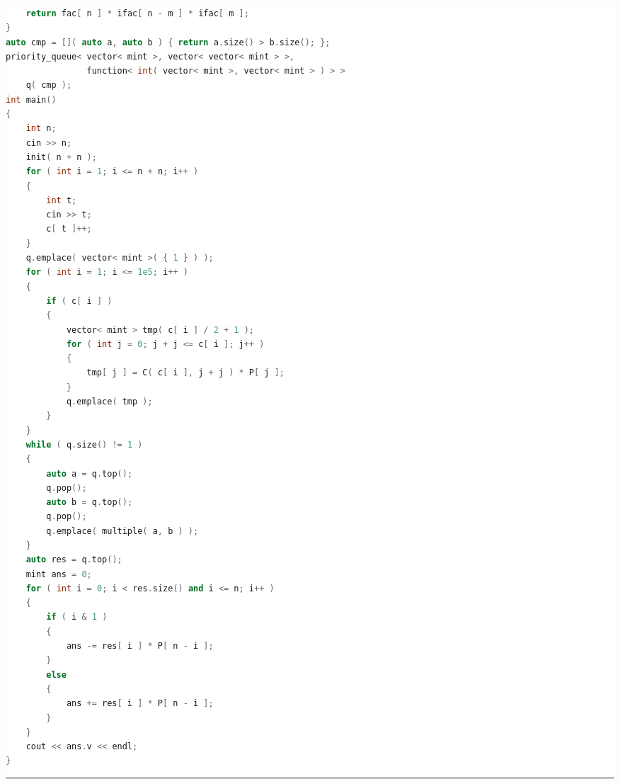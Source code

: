 ```cpp
    return fac[ n ] * ifac[ n - m ] * ifac[ m ];
}
auto cmp = []( auto a, auto b ) { return a.size() > b.size(); };
priority_queue< vector< mint >, vector< vector< mint > >,
                function< int( vector< mint >, vector< mint > ) > >
    q( cmp );
int main()
{
    int n;
    cin >> n;
    init( n + n );
    for ( int i = 1; i <= n + n; i++ )
    {
        int t;
        cin >> t;
        c[ t ]++;
    }
    q.emplace( vector< mint >( { 1 } ) );
    for ( int i = 1; i <= 1e5; i++ )
    {
        if ( c[ i ] )
        {
            vector< mint > tmp( c[ i ] / 2 + 1 );
            for ( int j = 0; j + j <= c[ i ]; j++ )
            {
                tmp[ j ] = C( c[ i ], j + j ) * P[ j ];
            }
            q.emplace( tmp );
        }
    }
    while ( q.size() != 1 )
    {
        auto a = q.top();
        q.pop();
        auto b = q.top();
        q.pop();
        q.emplace( multiple( a, b ) );
    }
    auto res = q.top();
    mint ans = 0;
    for ( int i = 0; i < res.size() and i <= n; i++ )
    {
        if ( i & 1 )
        {
            ans -= res[ i ] * P[ n - i ];
        }
        else
        {
            ans += res[ i ] * P[ n - i ];
        }
    }
    cout << ans.v << endl;
}
```

---



[problemUrl]: https://atcoder.jp/contests/abl/tasks/abl_f